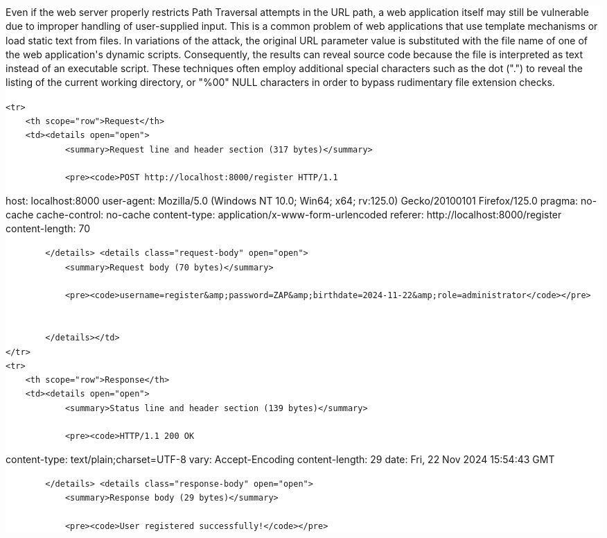 <p>Even if the web server properly restricts Path Traversal attempts in the URL path, a web application itself may still be vulnerable due to improper handling of user-supplied input. This is a common problem of web applications that use template mechanisms or load static text from files. In variations of the attack, the original URL parameter value is substituted with the file name of one of the web application&#39;s dynamic scripts. Consequently, the results can reveal source code because the file is interpreted as text instead of an executable script. These techniques often employ additional special characters such as the dot (&quot;.&quot;) to reveal the listing of the current working directory, or &quot;%00&quot; NULL characters in order to bypass rudimentary file extension checks.</p>
 </td>
	</tr>
	
	<tr>
		<th scope="row">Request</th>
		<td><details open="open">
				<summary>Request line and header section (317 bytes)</summary>
				
				<pre><code>POST http://localhost:8000/register HTTP/1.1
host: localhost:8000
user-agent: Mozilla/5.0 (Windows NT 10.0; Win64; x64; rv:125.0) Gecko/20100101 Firefox/125.0
pragma: no-cache
cache-control: no-cache
content-type: application/x-www-form-urlencoded
referer: http://localhost:8000/register
content-length: 70

</code></pre>
				
				
			</details> <details class="request-body" open="open">
				<summary>Request body (70 bytes)</summary>
				
				<pre><code>username=register&amp;password=ZAP&amp;birthdate=2024-11-22&amp;role=administrator</code></pre>
				
				
			</details></td>
	</tr>
	<tr>
		<th scope="row">Response</th>
		<td><details open="open">
				<summary>Status line and header section (139 bytes)</summary>
				
				<pre><code>HTTP/1.1 200 OK
content-type: text/plain;charset=UTF-8
vary: Accept-Encoding
content-length: 29
date: Fri, 22 Nov 2024 15:54:43 GMT

</code></pre>
				
				
			</details> <details class="response-body" open="open">
				<summary>Response body (29 bytes)</summary>
				
				<pre><code>User registered successfully!</code></pre>
				